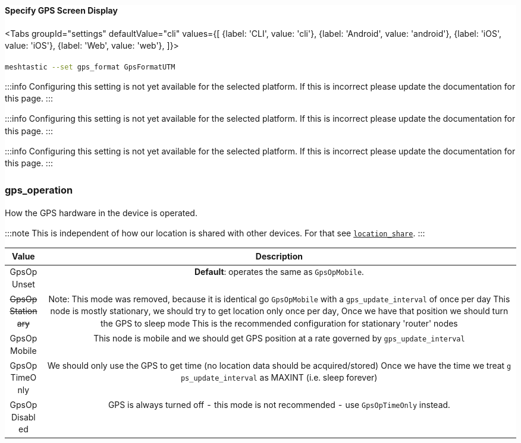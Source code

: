   </TabItem>
</Tabs>

#### Specify GPS Screen Display
<Tabs
  groupId="settings"
  defaultValue="cli"
  values={[
    {label: 'CLI', value: 'cli'},
    {label: 'Android', value: 'android'},
    {label: 'iOS', value: 'iOS'},
    {label: 'Web', value: 'web'},
  ]}>
  <TabItem value="cli">

  ```bash title="Specify GPS format on device screen"
  meshtastic --set gps_format GpsFormatUTM
  ```

  </TabItem>
  <TabItem value="android">

:::info
Configuring this setting is not yet available for the selected platform. If this is incorrect please update the documentation for this page.
:::

  </TabItem>
  <TabItem value="iOS">

:::info
Configuring this setting is not yet available for the selected platform. If this is incorrect please update the documentation for this page.
:::

  </TabItem>
  <TabItem value="web">

:::info
Configuring this setting is not yet available for the selected platform. If this is incorrect please update the documentation for this page.
:::

  </TabItem>
</Tabs>

### gps_operation

How the GPS hardware in the device is operated.

:::note
This is independent of how our location is shared with other devices. For that see [`location_share`](#location_share).
:::

| Value | Description |
| :---: | :---------: |
| GpsOpUnset | **Default**: operates the same as `GpsOpMobile`. |
| ~~GpsOpStationary~~ | Note: This mode was removed, because it is identical go `GpsOpMobile` with a `gps_update_interval` of once per day This node is mostly stationary, we should try to get location only once per day, Once we have that position we should turn the GPS to sleep mode This is the recommended configuration for stationary 'router' nodes |
| GpsOpMobile | This node is mobile and we should get GPS position at a rate governed by `gps_update_interval` |
| GpsOpTimeOnly | We should only use the GPS to get time (no location data should be acquired/stored) Once we have the time we treat `gps_update_interval` as MAXINT (i.e. sleep forever) |
| GpsOpDisabled | GPS is always turned off - this mode is not recommended - use `GpsOpTimeOnly` instead. |
